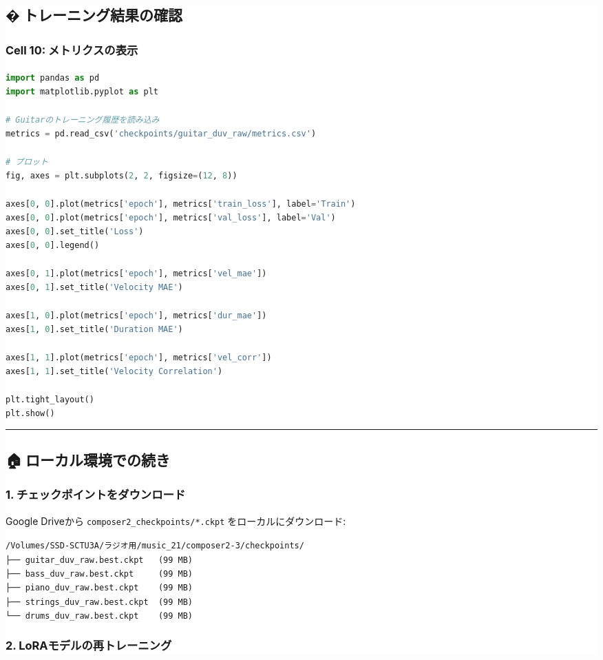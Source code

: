 
## � トレーニング結果の確認

### Cell 10: メトリクスの表示

```python
import pandas as pd
import matplotlib.pyplot as plt

# Guitarのトレーニング履歴を読み込み
metrics = pd.read_csv('checkpoints/guitar_duv_raw/metrics.csv')

# プロット
fig, axes = plt.subplots(2, 2, figsize=(12, 8))

axes[0, 0].plot(metrics['epoch'], metrics['train_loss'], label='Train')
axes[0, 0].plot(metrics['epoch'], metrics['val_loss'], label='Val')
axes[0, 0].set_title('Loss')
axes[0, 0].legend()

axes[0, 1].plot(metrics['epoch'], metrics['vel_mae'])
axes[0, 1].set_title('Velocity MAE')

axes[1, 0].plot(metrics['epoch'], metrics['dur_mae'])
axes[1, 0].set_title('Duration MAE')

axes[1, 1].plot(metrics['epoch'], metrics['vel_corr'])
axes[1, 1].set_title('Velocity Correlation')

plt.tight_layout()
plt.show()
```

---

## 🏠 ローカル環境での続き

### 1. チェックポイントをダウンロード

Google Driveから `composer2_checkpoints/*.ckpt` をローカルにダウンロード:

```
/Volumes/SSD-SCTU3A/ラジオ用/music_21/composer2-3/checkpoints/
├── guitar_duv_raw.best.ckpt   (99 MB)
├── bass_duv_raw.best.ckpt     (99 MB)
├── piano_duv_raw.best.ckpt    (99 MB)
├── strings_duv_raw.best.ckpt  (99 MB)
└── drums_duv_raw.best.ckpt    (99 MB)
```

### 2. LoRAモデルの再トレーニング
